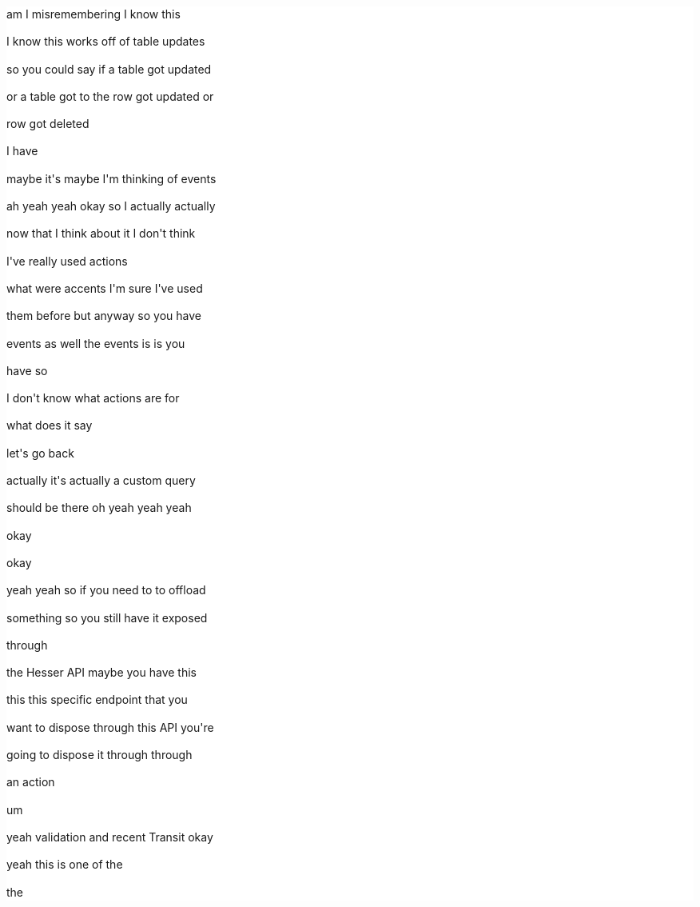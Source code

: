 am I misremembering I know this

I know this works off of table updates

so you could say if a table got updated

or a table got to the row got updated or

row got deleted

I have

maybe it&#39;s maybe I&#39;m thinking of events

ah yeah yeah okay so I actually actually

now that I think about it I don&#39;t think

I&#39;ve really used actions

what were accents I&#39;m sure I&#39;ve used

them before but anyway so you have

events as well the events is is you

have so

I don&#39;t know what actions are for

what does it say

let&#39;s go back

actually it&#39;s actually a custom query

should be there oh yeah yeah yeah

okay

okay

yeah yeah so if you need to to offload

something so you still have it exposed

through

the Hesser API maybe you have this

this this specific endpoint that you

want to dispose through this API you&#39;re

going to dispose it through through

an action

um

yeah validation and recent Transit okay

yeah this is one of the

the
